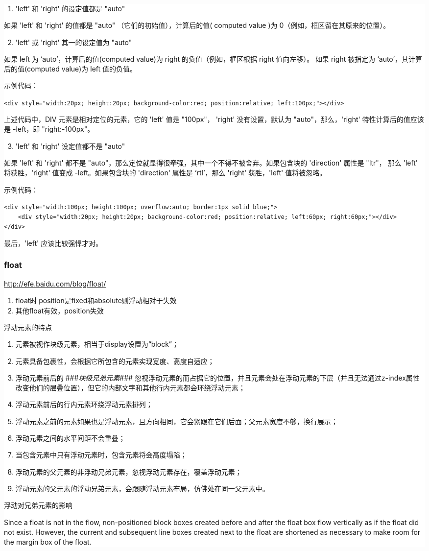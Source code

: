 1. 'left' 和 'right' 的设定值都是 "auto"

如果 'left' 和 'right' 的值都是 "auto" （它们的初始值），计算后的值( computed value )为 0（例如，框区留在其原来的位置）。

2. 'left' 或 'right' 其一的设定值为 "auto"

如果 left 为 ‘auto’，计算后的值(computed value)为 right 的负值（例如，框区根据 right 值向左移）。 如果 right 被指定为 ‘auto’，其计算后的值(computed value)为 left 值的负值。

示例代码：
```
<div style="width:20px; height:20px; background-color:red; position:relative; left:100px;"></div>
```

上述代码中，DIV 元素是相对定位的元素，它的 'left' 值是 "100px"， 'right' 没有设置，默认为 "auto"，那么，'right' 特性计算后的值应该是 -left，即 "right:-100px"。

3. 'left' 和 'right' 设定值都不是 "auto"

如果 'left' 和 'right' 都不是 "auto"，那么定位就显得很牵强，其中一个不得不被舍弃。如果包含块的 'direction' 属性是 "ltr"， 那么 'left' 将获胜，'right' 值变成 -left。如果包含块的 'direction' 属性是 ‘rtl’，那么 'right' 获胜，'left' 值将被忽略。

示例代码：
```
<div style="width:100px; height:100px; overflow:auto; border:1px solid blue;">
    <div style="width:20px; height:20px; background-color:red; position:relative; left:60px; right:60px;"></div>
</div>
```
最后，'left' 应该比较强悍才对。

### float
http://efe.baidu.com/blog/float/

1. float时 position是fixed和absolute则浮动相对于失效
2. 其他float有效，position失效


浮动元素的特点
1. 元素被视作块级元素，相当于display设置为“block”；

2. 元素具备包裹性，会根据它所包含的元素实现宽度、高度自适应；

3. 浮动元素前后的 ###*块级兄弟元素*### 忽视浮动元素的而占据它的位置，并且元素会处在浮动元素的下层（并且无法通过z-index属性改变他们的层叠位置），但它的内部文字和其他行内元素都会环绕浮动元素；

4. 浮动元素前后的行内元素环绕浮动元素排列；

5. 浮动元素之前的元素如果也是浮动元素，且方向相同，它会紧跟在它们后面；父元素宽度不够，换行展示；

6. 浮动元素之间的水平间距不会重叠；

7. 当包含元素中只有浮动元素时，包含元素将会高度塌陷；

8. 浮动元素的父元素的非浮动兄弟元素，忽视浮动元素存在，覆盖浮动元素；

9. 浮动元素的父元素的浮动兄弟元素，会跟随浮动元素布局，仿佛处在同一父元素中。

浮动对兄弟元素的影响

Since a float is not in the flow, non-positioned block boxes created before and after the float box flow vertically as if the float did not exist. However, the current and subsequent line boxes created next to the float are shortened as necessary to make room for the margin box of the float.
